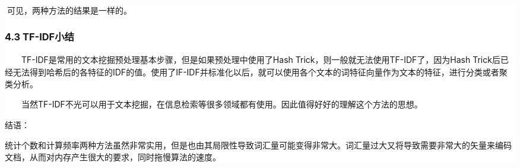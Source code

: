  

​    可见，两种方法的结果是一样的。

### 4.3 TF-IDF小结

 

　　TF-IDF是常用的文本挖掘预处理基本步骤，但是如果预处理中使用了Hash Trick，则一般就无法使用TF-IDF了，因为Hash Trick后已经无法得到哈希后的各特征的IDF的值。使用了IF-IDF并标准化以后，就可以使用各个文本的词特征向量作为文本的特征，进行分类或者聚类分析。

 

　　当然TF-IDF不光可以用于文本挖掘，在信息检索等很多领域都有使用。因此值得好好的理解这个方法的思想。

 

结语：

 

​    统计个数和计算频率两种方法虽然非常实用，但是也由其局限性导致词汇量可能变得非常大。词汇量过大又将导致需要非常大的矢量来编码文档，从而对内存产生很大的要求，同时拖慢算法的速度。